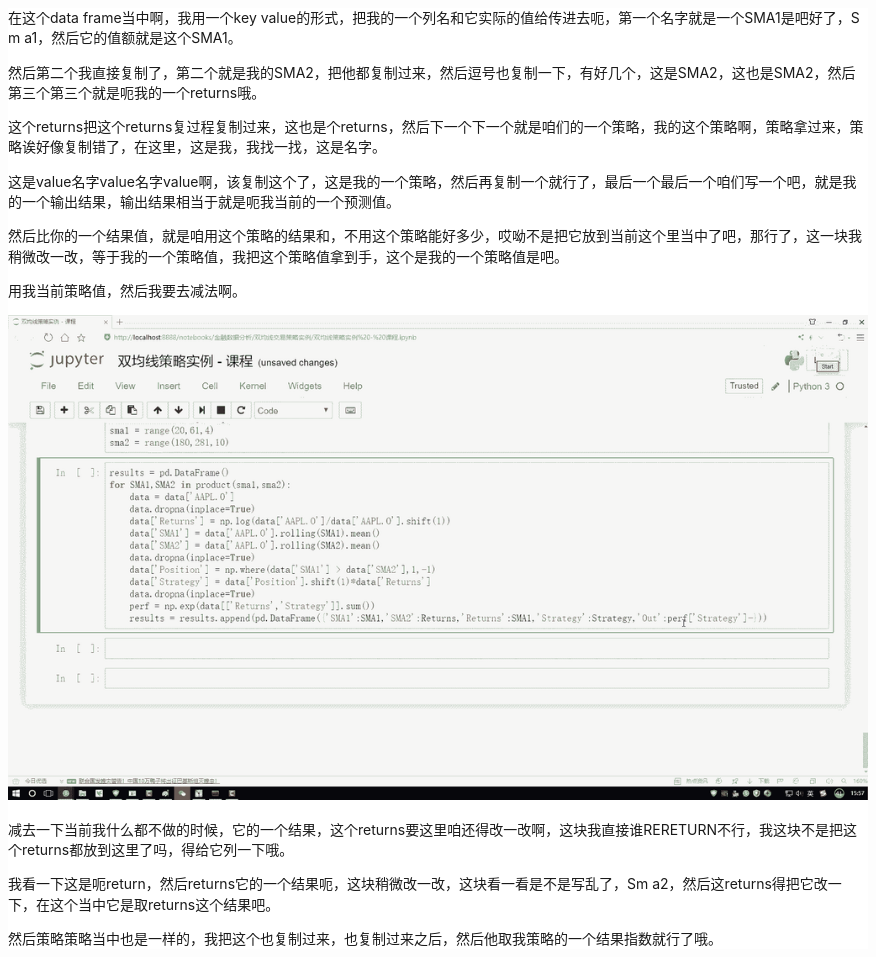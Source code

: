 在这个data frame当中啊，我用一个key value的形式，把我的一个列名和它实际的值给传进去呃，第一个名字就是一个SMA1是吧好了，S m a1，然后它的值额就是这个SMA1。

然后第二个我直接复制了，第二个就是我的SMA2，把他都复制过来，然后逗号也复制一下，有好几个，这是SMA2，这也是SMA2，然后第三个第三个就是呃我的一个returns哦。

这个returns把这个returns复过程复制过来，这也是个returns，然后下一个下一个就是咱们的一个策略，我的这个策略啊，策略拿过来，策略诶好像复制错了，在这里，这是我，我找一找，这是名字。

这是value名字value名字value啊，该复制这个了，这是我的一个策略，然后再复制一个就行了，最后一个最后一个咱们写一个吧，就是我的一个输出结果，输出结果相当于就是呃我当前的一个预测值。

然后比你的一个结果值，就是咱用这个策略的结果和，不用这个策略能好多少，哎呦不是把它放到当前这个里当中了吧，那行了，这一块我稍微改一改，等于我的一个策略值，我把这个策略值拿到手，这个是我的一个策略值是吧。

用我当前策略值，然后我要去减法啊。

![](img/a6150493506bda6993a2a4bcf0e1d4ab_54.png)

减去一下当前我什么都不做的时候，它的一个结果，这个returns要这里咱还得改一改啊，这块我直接谁RERETURN不行，我这块不是把这个returns都放到这里了吗，得给它列一下哦。

我看一下这是呃return，然后returns它的一个结果呃，这块稍微改一改，这块看一看是不是写乱了，Sm a2，然后这returns得把它改一下，在这个当中它是取returns这个结果吧。

然后策略策略当中也是一样的，我把这个也复制过来，也复制过来之后，然后他取我策略的一个结果指数就行了哦。


